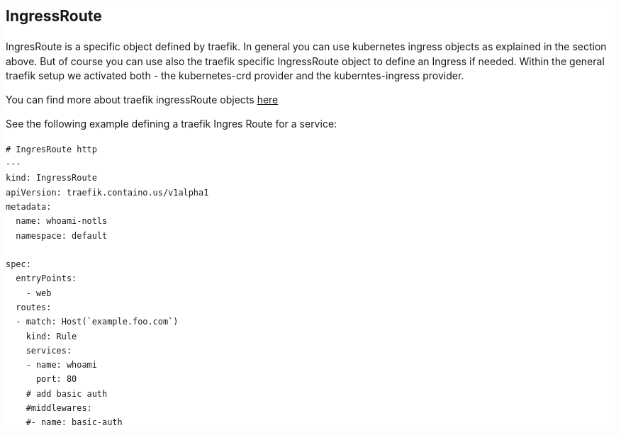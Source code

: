 
## IngressRoute

IngresRoute is a specific object defined by traefik. In general you can use kubernetes ingress objects as explained in the section above. But of course you can use also the traefik specific IngressRoute object to define an Ingress if needed. Within the general traefik setup we activated both - the kubernetes-crd provider and the kuberntes-ingress provider.

You can find more about traefik ingressRoute objects [here](https://docs.traefik.io/providers/kubernetes-crd/) 

See the following example defining a traefik Ingres Route for a service:


	# IngresRoute http
	---
	kind: IngressRoute
	apiVersion: traefik.containo.us/v1alpha1
	metadata:
	  name: whoami-notls
	  namespace: default
	
	spec:
	  entryPoints: 
	    - web
	  routes:
	  - match: Host(`example.foo.com`) 
	    kind: Rule
	    services:
	    - name: whoami
	      port: 80
	    # add basic auth
	    #middlewares: 
	    #- name: basic-auth
    
    
